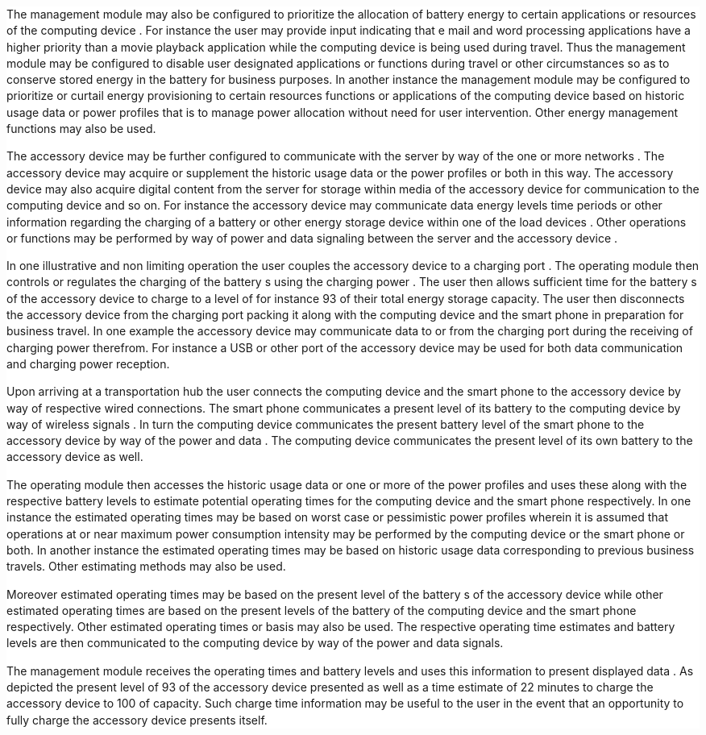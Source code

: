 The management module may also be configured to prioritize the allocation of battery energy to certain applications or resources of the computing device . For instance the user may provide input indicating that e mail and word processing applications have a higher priority than a movie playback application while the computing device is being used during travel. Thus the management module may be configured to disable user designated applications or functions during travel or other circumstances so as to conserve stored energy in the battery for business purposes. In another instance the management module may be configured to prioritize or curtail energy provisioning to certain resources functions or applications of the computing device based on historic usage data or power profiles that is to manage power allocation without need for user intervention. Other energy management functions may also be used.

The accessory device may be further configured to communicate with the server by way of the one or more networks . The accessory device may acquire or supplement the historic usage data or the power profiles or both in this way. The accessory device may also acquire digital content from the server for storage within media of the accessory device for communication to the computing device and so on. For instance the accessory device may communicate data energy levels time periods or other information regarding the charging of a battery or other energy storage device within one of the load devices . Other operations or functions may be performed by way of power and data signaling between the server and the accessory device .

In one illustrative and non limiting operation the user couples the accessory device to a charging port . The operating module then controls or regulates the charging of the battery s using the charging power . The user then allows sufficient time for the battery s of the accessory device to charge to a level of for instance 93 of their total energy storage capacity. The user then disconnects the accessory device from the charging port packing it along with the computing device and the smart phone in preparation for business travel. In one example the accessory device may communicate data to or from the charging port during the receiving of charging power therefrom. For instance a USB or other port of the accessory device may be used for both data communication and charging power reception.

Upon arriving at a transportation hub the user connects the computing device and the smart phone to the accessory device by way of respective wired connections. The smart phone communicates a present level of its battery to the computing device by way of wireless signals . In turn the computing device communicates the present battery level of the smart phone to the accessory device by way of the power and data . The computing device communicates the present level of its own battery to the accessory device as well.

The operating module then accesses the historic usage data or one or more of the power profiles and uses these along with the respective battery levels to estimate potential operating times for the computing device and the smart phone respectively. In one instance the estimated operating times may be based on worst case or pessimistic power profiles wherein it is assumed that operations at or near maximum power consumption intensity may be performed by the computing device or the smart phone or both. In another instance the estimated operating times may be based on historic usage data corresponding to previous business travels. Other estimating methods may also be used.

Moreover estimated operating times may be based on the present level of the battery s of the accessory device while other estimated operating times are based on the present levels of the battery of the computing device and the smart phone respectively. Other estimated operating times or basis may also be used. The respective operating time estimates and battery levels are then communicated to the computing device by way of the power and data signals.

The management module receives the operating times and battery levels and uses this information to present displayed data . As depicted the present level of 93 of the accessory device presented as well as a time estimate of 22 minutes to charge the accessory device to 100 of capacity. Such charge time information may be useful to the user in the event that an opportunity to fully charge the accessory device presents itself.
